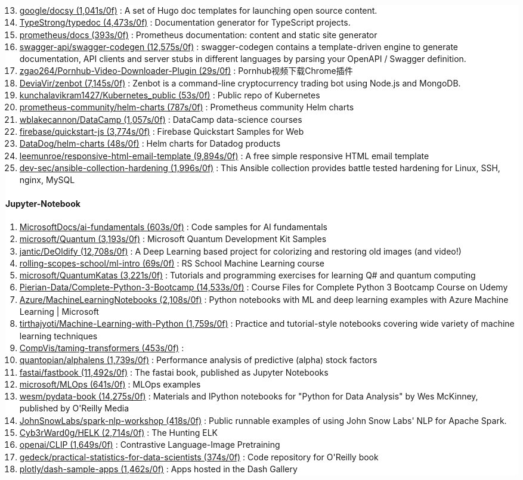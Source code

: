 13. [google/docsy (1,041s/0f)](https://github.com/google/docsy) : A set of Hugo doc templates for launching open source content.
14. [TypeStrong/typedoc (4,473s/0f)](https://github.com/TypeStrong/typedoc) : Documentation generator for TypeScript projects.
15. [prometheus/docs (393s/0f)](https://github.com/prometheus/docs) : Prometheus documentation: content and static site generator
16. [swagger-api/swagger-codegen (12,575s/0f)](https://github.com/swagger-api/swagger-codegen) : swagger-codegen contains a template-driven engine to generate documentation, API clients and server stubs in different languages by parsing your OpenAPI / Swagger definition.
17. [zgao264/Pornhub-Video-Downloader-Plugin (29s/0f)](https://github.com/zgao264/Pornhub-Video-Downloader-Plugin) : Pornhub视频下载Chrome插件
18. [DeviaVir/zenbot (7,145s/0f)](https://github.com/DeviaVir/zenbot) : Zenbot is a command-line cryptocurrency trading bot using Node.js and MongoDB.
19. [kunchalavikram1427/Kubernetes_public (53s/0f)](https://github.com/kunchalavikram1427/Kubernetes_public) : Public repo of Kubernetes
20. [prometheus-community/helm-charts (787s/0f)](https://github.com/prometheus-community/helm-charts) : Prometheus community Helm charts
21. [wblakecannon/DataCamp (1,057s/0f)](https://github.com/wblakecannon/DataCamp) : DataCamp data-science courses
22. [firebase/quickstart-js (3,774s/0f)](https://github.com/firebase/quickstart-js) : Firebase Quickstart Samples for Web
23. [DataDog/helm-charts (48s/0f)](https://github.com/DataDog/helm-charts) : Helm charts for Datadog products
24. [leemunroe/responsive-html-email-template (9,894s/0f)](https://github.com/leemunroe/responsive-html-email-template) : A free simple responsive HTML email template
25. [dev-sec/ansible-collection-hardening (1,996s/0f)](https://github.com/dev-sec/ansible-collection-hardening) : This Ansible collection provides battle tested hardening for Linux, SSH, nginx, MySQL

#### Jupyter-Notebook
1. [MicrosoftDocs/ai-fundamentals (603s/0f)](https://github.com/MicrosoftDocs/ai-fundamentals) : Code samples for AI fundamentals
2. [microsoft/Quantum (3,193s/0f)](https://github.com/microsoft/Quantum) : Microsoft Quantum Development Kit Samples
3. [jantic/DeOldify (12,708s/0f)](https://github.com/jantic/DeOldify) : A Deep Learning based project for colorizing and restoring old images (and video!)
4. [rolling-scopes-school/ml-intro (69s/0f)](https://github.com/rolling-scopes-school/ml-intro) : RS School Machine Learning course
5. [microsoft/QuantumKatas (3,221s/0f)](https://github.com/microsoft/QuantumKatas) : Tutorials and programming exercises for learning Q# and quantum computing
6. [Pierian-Data/Complete-Python-3-Bootcamp (14,533s/0f)](https://github.com/Pierian-Data/Complete-Python-3-Bootcamp) : Course Files for Complete Python 3 Bootcamp Course on Udemy
7. [Azure/MachineLearningNotebooks (2,108s/0f)](https://github.com/Azure/MachineLearningNotebooks) : Python notebooks with ML and deep learning examples with Azure Machine Learning | Microsoft
8. [tirthajyoti/Machine-Learning-with-Python (1,759s/0f)](https://github.com/tirthajyoti/Machine-Learning-with-Python) : Practice and tutorial-style notebooks covering wide variety of machine learning techniques
9. [CompVis/taming-transformers (453s/0f)](https://github.com/CompVis/taming-transformers) : 
10. [quantopian/alphalens (1,739s/0f)](https://github.com/quantopian/alphalens) : Performance analysis of predictive (alpha) stock factors
11. [fastai/fastbook (11,492s/0f)](https://github.com/fastai/fastbook) : The fastai book, published as Jupyter Notebooks
12. [microsoft/MLOps (641s/0f)](https://github.com/microsoft/MLOps) : MLOps examples
13. [wesm/pydata-book (14,275s/0f)](https://github.com/wesm/pydata-book) : Materials and IPython notebooks for "Python for Data Analysis" by Wes McKinney, published by O'Reilly Media
14. [JohnSnowLabs/spark-nlp-workshop (418s/0f)](https://github.com/JohnSnowLabs/spark-nlp-workshop) : Public runnable examples of using John Snow Labs' NLP for Apache Spark.
15. [Cyb3rWard0g/HELK (2,714s/0f)](https://github.com/Cyb3rWard0g/HELK) : The Hunting ELK
16. [openai/CLIP (1,649s/0f)](https://github.com/openai/CLIP) : Contrastive Language-Image Pretraining
17. [gedeck/practical-statistics-for-data-scientists (374s/0f)](https://github.com/gedeck/practical-statistics-for-data-scientists) : Code repository for O'Reilly book
18. [plotly/dash-sample-apps (1,462s/0f)](https://github.com/plotly/dash-sample-apps) : Apps hosted in the Dash Gallery